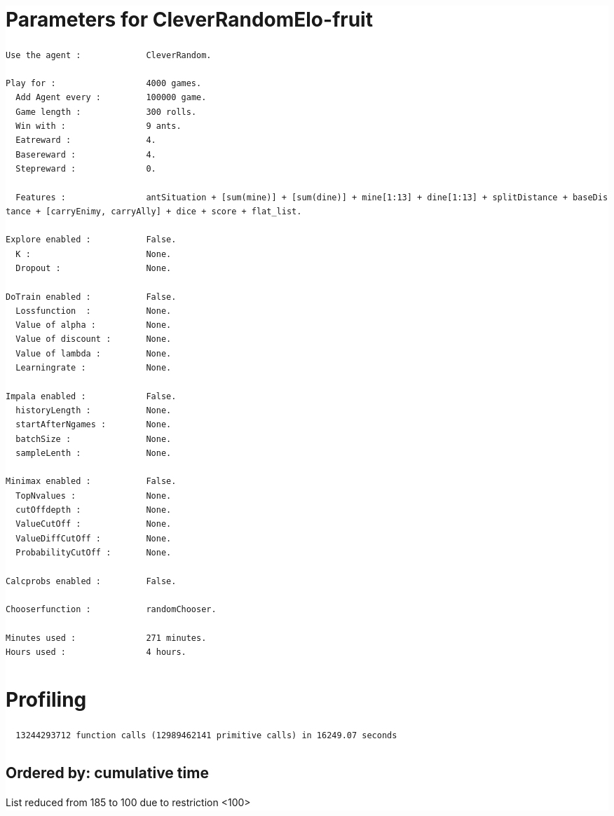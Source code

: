 # Parameters for CleverRandomElo-fruit

    Use the agent :             CleverRandom.

    Play for :                  4000 games.
      Add Agent every :         100000 game.
      Game length :             300 rolls.
      Win with :                9 ants.
      Eatreward :               4.
      Basereward :              4.
      Stepreward :              0.

      Features :                antSituation + [sum(mine)] + [sum(dine)] + mine[1:13] + dine[1:13] + splitDistance + baseDistance + [carryEnimy, carryAlly] + dice + score + flat_list.

    Explore enabled :           False.
      K :                       None.
      Dropout :                 None.

    DoTrain enabled :           False.
      Lossfunction  :           None.
      Value of alpha :          None.
      Value of discount :       None.
      Value of lambda :         None.
      Learningrate :            None.

    Impala enabled :            False.
      historyLength :           None.
      startAfterNgames :        None.
      batchSize :               None.
      sampleLenth :             None.

    Minimax enabled :           False.
      TopNvalues :              None.
      cutOffdepth :             None.
      ValueCutOff :             None.
      ValueDiffCutOff :         None.
      ProbabilityCutOff :       None.

    Calcprobs enabled :         False.

    Chooserfunction :           randomChooser.

    Minutes used :              271 minutes.
    Hours used :                4 hours.

# Profiling


      13244293712 function calls (12989462141 primitive calls) in 16249.07 seconds

##    Ordered by: cumulative time
   List reduced from 185 to 100 due to restriction <100>
